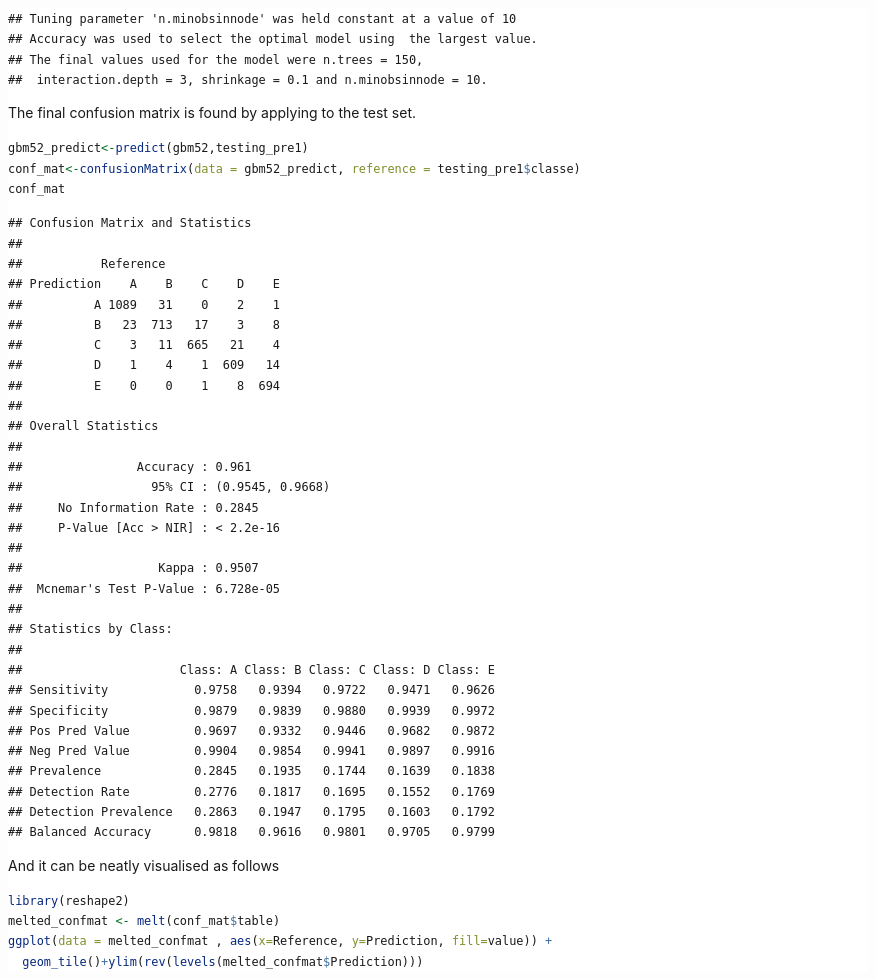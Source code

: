 ```
## Tuning parameter 'n.minobsinnode' was held constant at a value of 10
## Accuracy was used to select the optimal model using  the largest value.
## The final values used for the model were n.trees = 150,
##  interaction.depth = 3, shrinkage = 0.1 and n.minobsinnode = 10.
```
The final confusion matrix is found by applying to the test set.

```r
gbm52_predict<-predict(gbm52,testing_pre1) 
conf_mat<-confusionMatrix(data = gbm52_predict, reference = testing_pre1$classe)
conf_mat
```

```
## Confusion Matrix and Statistics
## 
##           Reference
## Prediction    A    B    C    D    E
##          A 1089   31    0    2    1
##          B   23  713   17    3    8
##          C    3   11  665   21    4
##          D    1    4    1  609   14
##          E    0    0    1    8  694
## 
## Overall Statistics
##                                           
##                Accuracy : 0.961           
##                  95% CI : (0.9545, 0.9668)
##     No Information Rate : 0.2845          
##     P-Value [Acc > NIR] : < 2.2e-16       
##                                           
##                   Kappa : 0.9507          
##  Mcnemar's Test P-Value : 6.728e-05       
## 
## Statistics by Class:
## 
##                      Class: A Class: B Class: C Class: D Class: E
## Sensitivity            0.9758   0.9394   0.9722   0.9471   0.9626
## Specificity            0.9879   0.9839   0.9880   0.9939   0.9972
## Pos Pred Value         0.9697   0.9332   0.9446   0.9682   0.9872
## Neg Pred Value         0.9904   0.9854   0.9941   0.9897   0.9916
## Prevalence             0.2845   0.1935   0.1744   0.1639   0.1838
## Detection Rate         0.2776   0.1817   0.1695   0.1552   0.1769
## Detection Prevalence   0.2863   0.1947   0.1795   0.1603   0.1792
## Balanced Accuracy      0.9818   0.9616   0.9801   0.9705   0.9799
```
And it can be neatly visualised as follows

```r
library(reshape2)
melted_confmat <- melt(conf_mat$table)
ggplot(data = melted_confmat , aes(x=Reference, y=Prediction, fill=value)) + 
  geom_tile()+ylim(rev(levels(melted_confmat$Prediction)))
```
